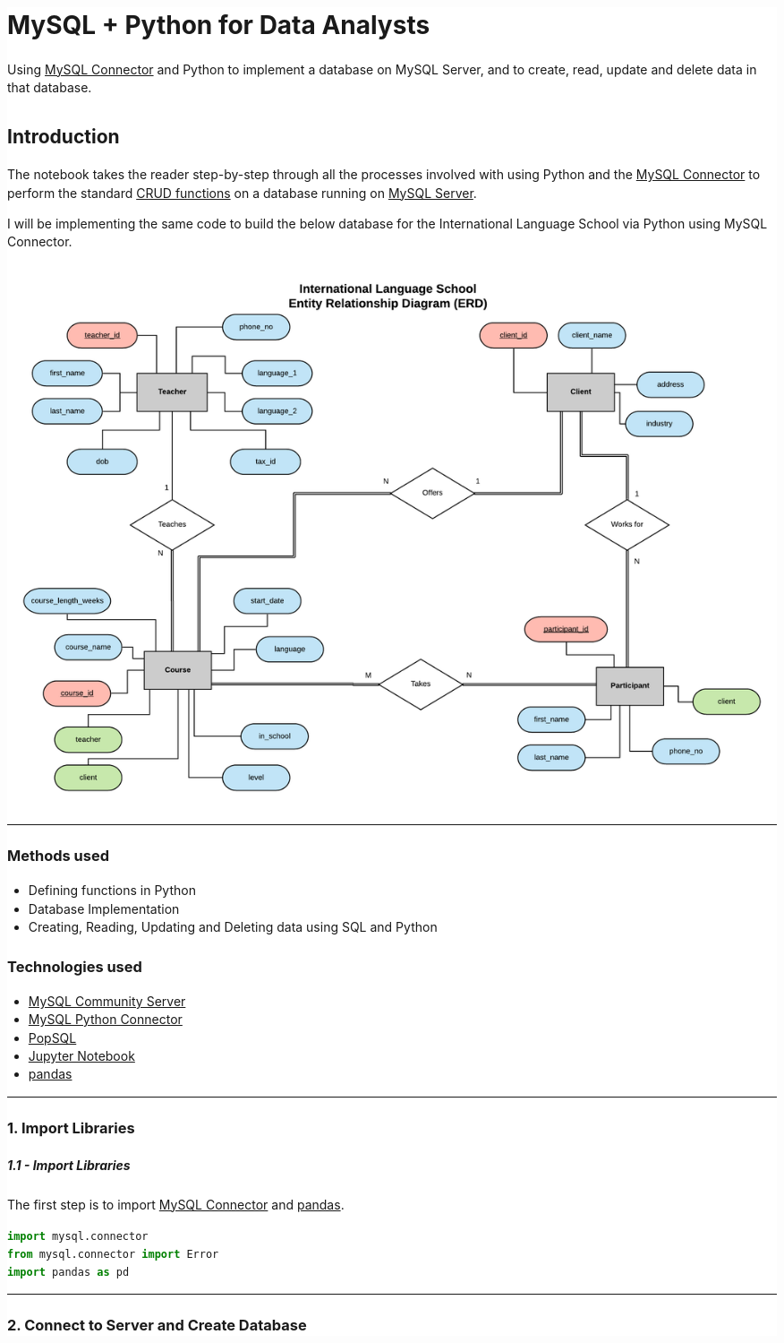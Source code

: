 # MySQL + Python for Data Analysts

Using [MySQL Connector](https://dev.mysql.com/doc/connector-python/en/) and Python to implement a database on MySQL Server, and to create, read, update and delete data in that database.



## Introduction

The notebook takes the reader step-by-step through all the processes involved with using Python and the [MySQL Connector](https://dev.mysql.com/doc/connector-python/en/) to perform the standard [CRUD functions](https://stackify.com/what-are-crud-operations/) on a database running on [MySQL Server](https://dev.mysql.com/downloads/mysql/).


I will be implementing the same code to build the below database for the International Language School via Python using MySQL Connector.


[![Entity Relationship Diagram for Database][erd]][link1]

[erd]: ./img/ERD.png
[link1]: https://towardsdatascience.com/designing-a-relational-database-and-creating-an-entity-relationship-diagram-89c1c19320b2

-----------------


### Methods used
* Defining functions in Python
* Database Implementation
* Creating, Reading, Updating and Deleting data using SQL and Python


### Technologies used
* [MySQL Community Server](https://dev.mysql.com/downloads/mysql/)
* [MySQL Python Connector](https://dev.mysql.com/doc/connector-python/en/)
* [PopSQL](https://popsql.com/)
* [Jupyter Notebook](https://jupyter.org/)
* [pandas](https://pandas.pydata.org/)

---------------------
### 1. Import Libraries

##### 1.1 - Import Libraries

The first step is to import [MySQL Connector](https://dev.mysql.com/doc/connector-python/en/) and [pandas](https://pandas.pydata.org/).


```python
import mysql.connector
from mysql.connector import Error
import pandas as pd
```

-------------------

### 2. Connect to Server and Create Database

